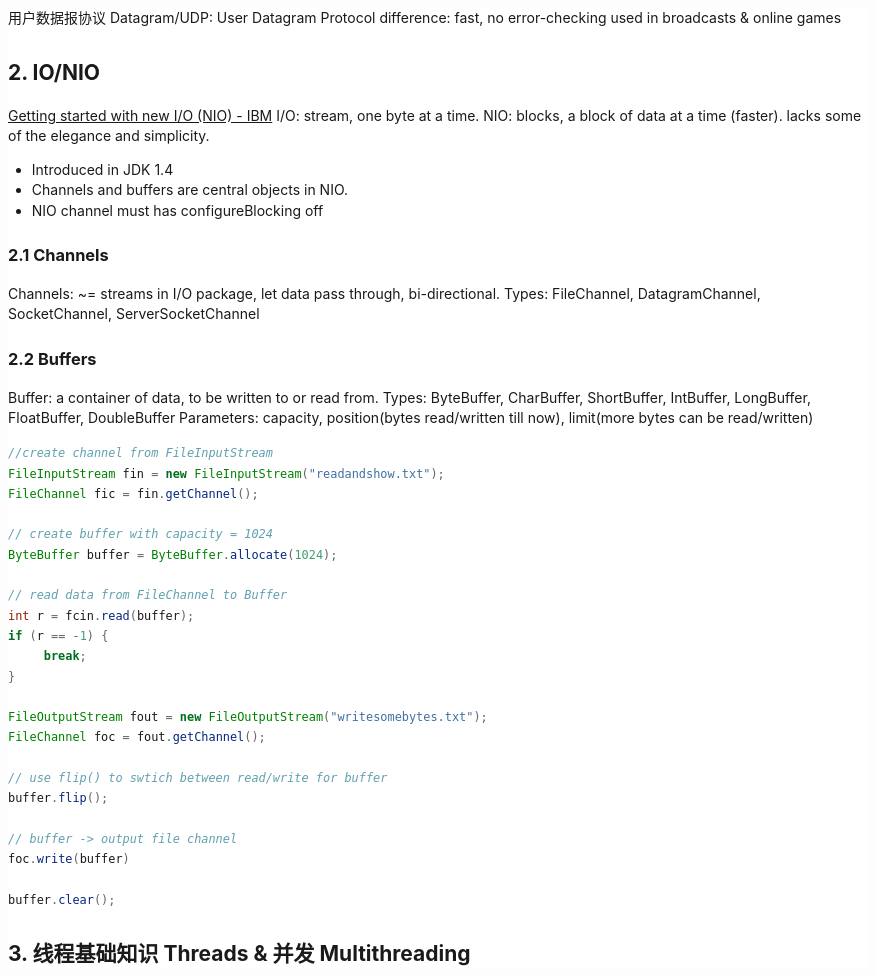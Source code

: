 用户数据报协议 Datagram/UDP: User Datagram Protocol
difference: fast, no error-checking
used in broadcasts & online games


## 2. IO/NIO 
[Getting started with new I/O (NIO) - IBM](https://www.ibm.com/developerworks/java/tutorials/j-nio/j-nio.html)
I/O: stream, one byte at a time. 
NIO: blocks, a block of data at a time (faster). lacks some of the elegance and simplicity. 
- Introduced in JDK 1.4 
- Channels and buffers are central objects in NIO.
- NIO channel must has configureBlocking off

### 2.1 Channels 
Channels: ~= streams in I/O package, let data pass through, bi-directional.
Types: FileChannel, DatagramChannel, SocketChannel, ServerSocketChannel

### 2.2 Buffers
Buffer: a container of data, to be written to or read from. 
Types: ByteBuffer, CharBuffer, ShortBuffer, IntBuffer, LongBuffer, FloatBuffer, DoubleBuffer
Parameters: capacity, position(bytes read/written till now), limit(more bytes can be read/written)

```java
//create channel from FileInputStream
FileInputStream fin = new FileInputStream("readandshow.txt");
FileChannel fic = fin.getChannel();

// create buffer with capacity = 1024
ByteBuffer buffer = ByteBuffer.allocate(1024);

// read data from FileChannel to Buffer
int r = fcin.read(buffer);
if (r == -1) {
     break;
}

FileOutputStream fout = new FileOutputStream("writesomebytes.txt");
FileChannel foc = fout.getChannel();

// use flip() to swtich between read/write for buffer
buffer.flip();

// buffer -> output file channel
foc.write(buffer)

buffer.clear();

```

## 3. 线程基础知识 Threads & 并发 Multithreading
